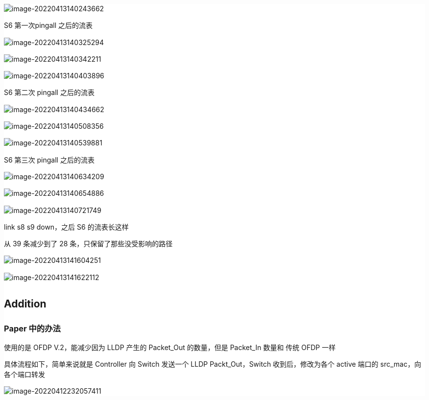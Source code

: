 ![image-20220413140243662](https://cdn.justinbob.site/typora/202204131402699.png)



S6 第一次pingall 之后的流表

![image-20220413140325294](https://cdn.justinbob.site/typora/202204131403330.png)

![image-20220413140342211](https://cdn.justinbob.site/typora/202204131403269.png)

![image-20220413140403896](https://cdn.justinbob.site/typora/202204131404959.png)



S6 第二次 pingall 之后的流表

![image-20220413140434662](https://cdn.justinbob.site/typora/202204131404713.png)

![image-20220413140508356](https://cdn.justinbob.site/typora/202204131405439.png)

![image-20220413140539881](https://cdn.justinbob.site/typora/202204131405960.png)



S6 第三次 pingall 之后的流表

![image-20220413140634209](https://cdn.justinbob.site/typora/202204131406248.png)

![image-20220413140654886](https://cdn.justinbob.site/typora/202204131406957.png)

![image-20220413140721749](https://cdn.justinbob.site/typora/202204131407827.png)





link s8 s9 down，之后 S6 的流表长这样

从 39 条减少到了 28 条，只保留了那些没受影响的路径

![image-20220413141604251](https://cdn.justinbob.site/typora/202204131416329.png)

![image-20220413141622112](https://cdn.justinbob.site/typora/202204131416184.png)



## Addition

### Paper 中的办法

使用的是 OFDP V.2，能减少因为 LLDP 产生的 Packet_Out 的数量，但是 Packet_In 数量和 传统 OFDP 一样

具体流程如下，简单来说就是 Controller 向 Switch 发送一个 LLDP Packt_Out，Switch 收到后，修改为各个 active 端口的 src_mac，向各个端口转发

![image-20220412232057411](https://cdn.justinbob.site/typora/202204122320445.png)

